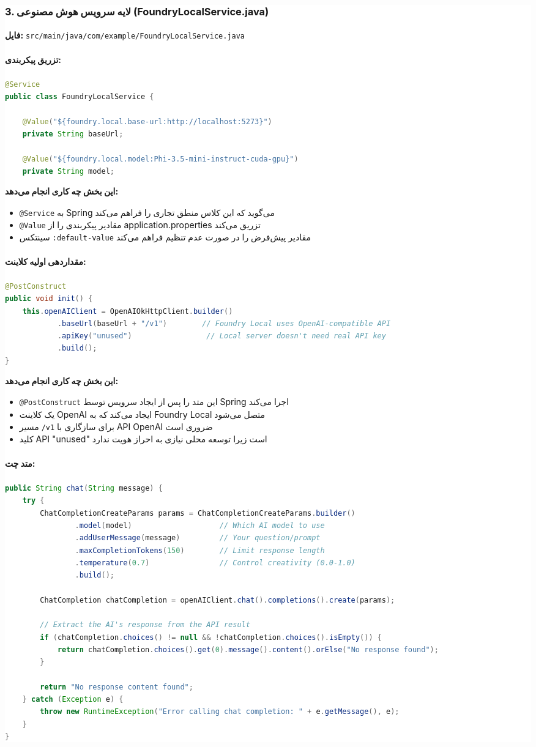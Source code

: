 ### 3. لایه سرویس هوش مصنوعی (FoundryLocalService.java)

**فایل:** `src/main/java/com/example/FoundryLocalService.java`

#### تزریق پیکربندی:
```java
@Service
public class FoundryLocalService {
    
    @Value("${foundry.local.base-url:http://localhost:5273}")
    private String baseUrl;
    
    @Value("${foundry.local.model:Phi-3.5-mini-instruct-cuda-gpu}")
    private String model;
```

**این بخش چه کاری انجام می‌دهد:**
- `@Service` به Spring می‌گوید که این کلاس منطق تجاری را فراهم می‌کند
- `@Value` مقادیر پیکربندی را از application.properties تزریق می‌کند
- سینتکس `:default-value` مقادیر پیش‌فرض را در صورت عدم تنظیم فراهم می‌کند

#### مقداردهی اولیه کلاینت:
```java
@PostConstruct
public void init() {
    this.openAIClient = OpenAIOkHttpClient.builder()
            .baseUrl(baseUrl + "/v1")        // Foundry Local uses OpenAI-compatible API
            .apiKey("unused")                 // Local server doesn't need real API key
            .build();
}
```

**این بخش چه کاری انجام می‌دهد:**
- `@PostConstruct` این متد را پس از ایجاد سرویس توسط Spring اجرا می‌کند
- یک کلاینت OpenAI ایجاد می‌کند که به Foundry Local متصل می‌شود
- مسیر `/v1` برای سازگاری با API OpenAI ضروری است
- کلید API "unused" است زیرا توسعه محلی نیازی به احراز هویت ندارد

#### متد چت:
```java
public String chat(String message) {
    try {
        ChatCompletionCreateParams params = ChatCompletionCreateParams.builder()
                .model(model)                    // Which AI model to use
                .addUserMessage(message)         // Your question/prompt
                .maxCompletionTokens(150)        // Limit response length
                .temperature(0.7)                // Control creativity (0.0-1.0)
                .build();
        
        ChatCompletion chatCompletion = openAIClient.chat().completions().create(params);
        
        // Extract the AI's response from the API result
        if (chatCompletion.choices() != null && !chatCompletion.choices().isEmpty()) {
            return chatCompletion.choices().get(0).message().content().orElse("No response found");
        }
        
        return "No response content found";
    } catch (Exception e) {
        throw new RuntimeException("Error calling chat completion: " + e.getMessage(), e);
    }
}
```
